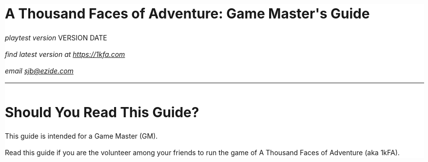 <style type="text/css">
.note {
  border-left: solid thick #ffffa0;
  padding: 0em 1em 1em;
  margin-left: 5em;
  margin-right: -5em;
  float: right;
}
.note:after {
  clear: both;
}
.floatimage {
  float: right;
}
.floatimage:after {
  clear: both;
}
img {
  transition: transform .4s;
}
img:hover {
  transform: scale(2.0);
}
h1 {
  clear: both;
}
h2 {
  clear: both;
}
</style>
# A Thousand Faces of Adventure: Game Master's Guide

*playtest version* VERSION DATE

*find latest version at https://1kfa.com*

*email sjb@ezide.com*

----

# Should You Read This Guide?

This guide is intended for a Game Master (GM).

Read this guide if you are the volunteer among your friends to run the
game of A Thousand Faces of Adventure (aka 1kFA).

